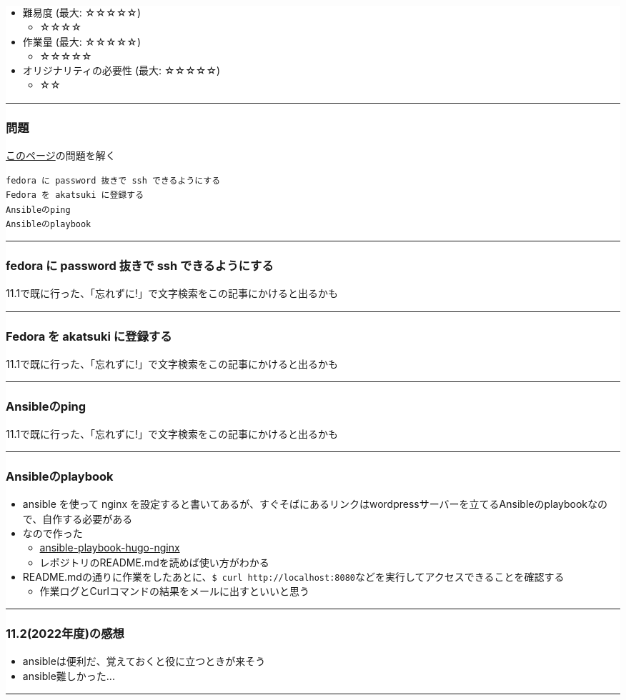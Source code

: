 - 難易度 (最大: ☆☆☆☆☆)
  - ☆☆☆☆
- 作業量 (最大: ☆☆☆☆☆)
  - ☆☆☆☆☆
- オリジナリティの必要性 (最大: ☆☆☆☆☆)
  - ☆☆

---

### 問題

[このページ](https://ie.u-ryukyu.ac.jp/~kono/lecture/os/ex/problem/252.html)の問題を解く

```
fedora に password 抜きで ssh できるようにする
Fedora を akatsuki に登録する
Ansibleのping
Ansibleのplaybook
```

---

### fedora に password 抜きで ssh できるようにする

11.1で既に行った、「忘れずに!」で文字検索をこの記事にかけると出るかも

---

### Fedora を akatsuki に登録する

11.1で既に行った、「忘れずに!」で文字検索をこの記事にかけると出るかも

---

### Ansibleのping

11.1で既に行った、「忘れずに!」で文字検索をこの記事にかけると出るかも

---

### Ansibleのplaybook

- ansible を使って nginx を設定すると書いてあるが、すぐそばにあるリンクはwordpressサーバーを立てるAnsibleのplaybookなので、自作する必要がある
- なので作った
  - [ansible-playbook-hugo-nginx](https://github.com/e205723/ansible-playbook-hugo-nginx)
  - レポジトリのREADME.mdを読めば使い方がわかる
- README.mdの通りに作業をしたあとに、`$ curl http://localhost:8080`などを実行してアクセスできることを確認する
  - 作業ログとCurlコマンドの結果をメールに出すといいと思う

---

### 11.2(2022年度)の感想

- ansibleは便利だ、覚えておくと役に立つときが来そう
- ansible難しかった...

---